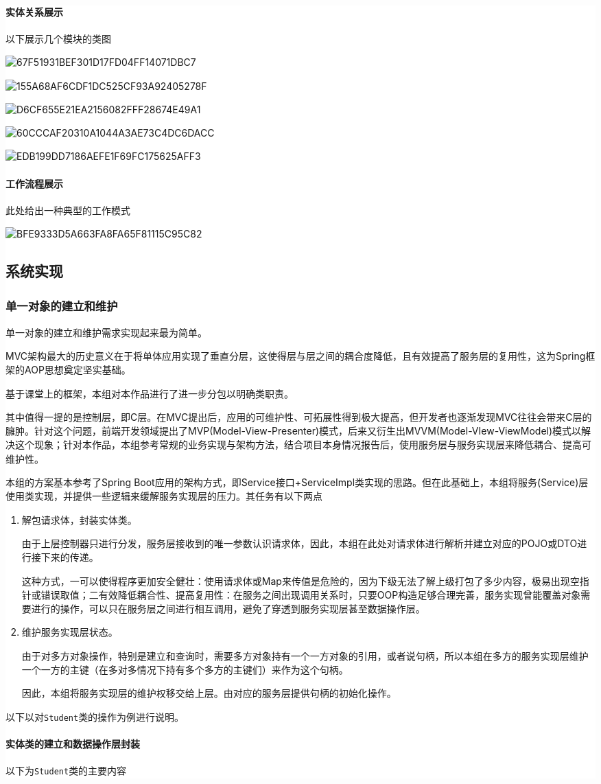 #### 实体关系展示

以下展示几个模块的类图

![67F51931BEF301D17FD04FF14071DBC7](https://tva1.sinaimg.cn/large/e6c9d24ely1h283rpvm2nj20rd0tywiq.jpg)

![155A68AF6CDF1DC525CF93A92405278F](https://tva1.sinaimg.cn/large/e6c9d24ely1h283s3f9lhj20sd0k7dkf.jpg)

![D6CF655E21EA2156082FFF28674E49A1](https://tva1.sinaimg.cn/large/e6c9d24ely1h283rz61rgj20rh0qate2.jpg)

![60CCCAF20310A1044A3AE73C4DC6DACC](https://tva1.sinaimg.cn/large/e6c9d24ely1h283sae77wj20tz0k842q.jpg)

![EDB199DD7186AEFE1F69FC175625AFF3](https://tva1.sinaimg.cn/large/e6c9d24ely1h283se56mzj21030rp0z8.jpg)

#### 工作流程展示

此处给出一种典型的工作模式

![BFE9333D5A663FA8FA65F81115C95C82](https://tva1.sinaimg.cn/large/e6c9d24ely1h283ren9xaj20u00xj0z4.jpg)

## 系统实现

### 单一对象的建立和维护

单一对象的建立和维护需求实现起来最为简单。

MVC架构最大的历史意义在于将单体应用实现了垂直分层，这使得层与层之间的耦合度降低，且有效提高了服务层的复用性，这为Spring框架的AOP思想奠定坚实基础。

基于课堂上的框架，本组对本作品进行了进一步分包以明确类职责。

其中值得一提的是控制层，即C层。在MVC提出后，应用的可维护性、可拓展性得到极大提高，但开发者也逐渐发现MVC往往会带来C层的臃肿。针对这个问题，前端开发领域提出了MVP(Model-View-Presenter)模式，后来又衍生出MVVM(Model-VIew-ViewModel)模式以解决这个现象；针对本作品，本组参考常规的业务实现与架构方法，结合项目本身情况报告后，使用服务层与服务实现层来降低耦合、提高可维护性。

本组的方案基本参考了Spring Boot应用的架构方式，即Service接口+ServiceImpl类实现的思路。但在此基础上，本组将服务(Service)层使用类实现，并提供一些逻辑来缓解服务实现层的压力。其任务有以下两点

1. 解包请求体，封装实体类。

   由于上层控制器只进行分发，服务层接收到的唯一参数认识请求体，因此，本组在此处对请求体进行解析并建立对应的POJO或DTO进行接下来的传递。

   这种方式，一可以使得程序更加安全健壮：使用请求体或Map来传值是危险的，因为下级无法了解上级打包了多少内容，极易出现空指针或错误取值；二有效降低耦合性、提高复用性：在服务之间出现调用关系时，只要OOP构造足够合理完善，服务实现曾能覆盖对象需要进行的操作，可以只在服务层之间进行相互调用，避免了穿透到服务实现层甚至数据操作层。

2. 维护服务实现层状态。

    由于对多方对象操作，特别是建立和查询时，需要多方对象持有一个一方对象的引用，或者说句柄，所以本组在多方的服务实现层维护一个一方的主键（在多对多情况下持有多个多方的主键们）来作为这个句柄。

    因此，本组将服务实现层的维护权移交给上层。由对应的服务层提供句柄的初始化操作。

以下以对`Student`类的操作为例进行说明。

#### 实体类的建立和数据操作层封装

以下为`Student`类的主要内容
